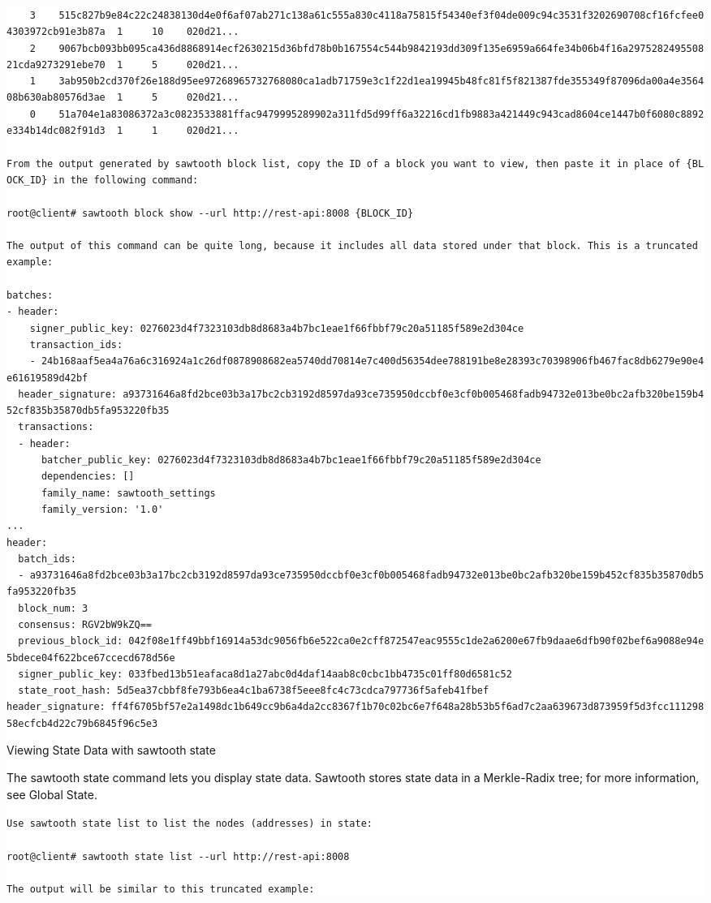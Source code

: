         3    515c827b9e84c22c24838130d4e0f6af07ab271c138a61c555a830c4118a75815f54340ef3f04de009c94c3531f3202690708cf16fcfee04303972cb91e3b87a  1     10    020d21...
        2    9067bcb093bb095ca436d8868914ecf2630215d36bfd78b0b167554c544b9842193dd309f135e6959a664fe34b06b4f16a297528249550821cda9273291ebe70  1     5     020d21...
        1    3ab950b2cd370f26e188d95ee97268965732768080ca1adb71759e3c1f22d1ea19945b48fc81f5f821387fde355349f87096da00a4e356408b630ab80576d3ae  1     5     020d21...
        0    51a704e1a83086372a3c0823533881ffac9479995289902a311fd5d99ff6a32216cd1fb9883a421449c943cad8604ce1447b0f6080c8892e334b14dc082f91d3  1     1     020d21...

    From the output generated by sawtooth block list, copy the ID of a block you want to view, then paste it in place of {BLOCK_ID} in the following command:

    root@client# sawtooth block show --url http://rest-api:8008 {BLOCK_ID}

    The output of this command can be quite long, because it includes all data stored under that block. This is a truncated example:

    batches:
    - header:
        signer_public_key: 0276023d4f7323103db8d8683a4b7bc1eae1f66fbbf79c20a51185f589e2d304ce
        transaction_ids:
        - 24b168aaf5ea4a76a6c316924a1c26df0878908682ea5740dd70814e7c400d56354dee788191be8e28393c70398906fb467fac8db6279e90e4e61619589d42bf
      header_signature: a93731646a8fd2bce03b3a17bc2cb3192d8597da93ce735950dccbf0e3cf0b005468fadb94732e013be0bc2afb320be159b452cf835b35870db5fa953220fb35
      transactions:
      - header:
          batcher_public_key: 0276023d4f7323103db8d8683a4b7bc1eae1f66fbbf79c20a51185f589e2d304ce
          dependencies: []
          family_name: sawtooth_settings
          family_version: '1.0'
    ...
    header:
      batch_ids:
      - a93731646a8fd2bce03b3a17bc2cb3192d8597da93ce735950dccbf0e3cf0b005468fadb94732e013be0bc2afb320be159b452cf835b35870db5fa953220fb35
      block_num: 3
      consensus: RGV2bW9kZQ==
      previous_block_id: 042f08e1ff49bbf16914a53dc9056fb6e522ca0e2cff872547eac9555c1de2a6200e67fb9daae6dfb90f02bef6a9088e94e5bdece04f622bce67ccecd678d56e
      signer_public_key: 033fbed13b51eafaca8d1a27abc0d4daf14aab8c0cbc1bb4735c01ff80d6581c52
      state_root_hash: 5d5ea37cbbf8fe793b6ea4c1ba6738f5eee8fc4c73cdca797736f5afeb41fbef
    header_signature: ff4f6705bf57e2a1498dc1b649cc9b6a4da2cc8367f1b70c02bc6e7f648a28b53b5f6ad7c2aa639673d873959f5d3fcc11129858ecfcb4d22c79b6845f96c5e3

Viewing State Data with sawtooth state

The sawtooth state command lets you display state data. Sawtooth stores state data in a Merkle-Radix tree; for more information, see Global State.

    Use sawtooth state list to list the nodes (addresses) in state:

    root@client# sawtooth state list --url http://rest-api:8008

    The output will be similar to this truncated example:
